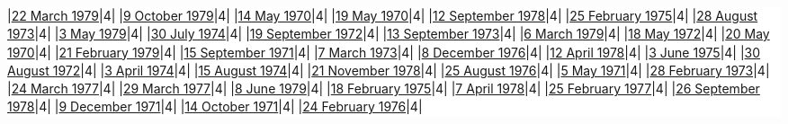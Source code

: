 |[22 March 1979](https://historichansard.net/senate/1979/19790322_senate_31_s80/)|4|
|[9 October 1979](https://historichansard.net/senate/1979/19791009_senate_31_s82/)|4|
|[14 May 1970](https://historichansard.net/senate/1970/19700514_senate_27_s44/)|4|
|[19 May 1970](https://historichansard.net/senate/1970/19700519_senate_27_s44/)|4|
|[12 September 1978](https://historichansard.net/senate/1978/19780912_senate_31_s78/)|4|
|[25 February 1975](https://historichansard.net/senate/1975/19750225_senate_29_s63/)|4|
|[28 August 1973](https://historichansard.net/senate/1973/19730828_senate_28_s57/)|4|
|[3 May 1979](https://historichansard.net/senate/1979/19790503_senate_31_s81/)|4|
|[30 July 1974](https://historichansard.net/senate/1974/19740730_senate_29_s60/)|4|
|[19 September 1972](https://historichansard.net/senate/1972/19720919_senate_27_s53/)|4|
|[13 September 1973](https://historichansard.net/senate/1973/19730913_senate_28_s57/)|4|
|[6 March 1979](https://historichansard.net/senate/1979/19790306_SENATE_31_S80/)|4|
|[18 May 1972](https://historichansard.net/senate/1972/19720518_senate_27_s52/)|4|
|[20 May 1970](https://historichansard.net/senate/1970/19700520_senate_27_s44/)|4|
|[21 February 1979](https://historichansard.net/senate/1979/19790221_senate_31_s80/)|4|
|[15 September 1971](https://historichansard.net/senate/1971/19710915_senate_27_s49/)|4|
|[7 March 1973](https://historichansard.net/senate/1973/19730307_senate_28_s55/)|4|
|[8 December 1976](https://historichansard.net/senate/1976/19761208_senate_30_s70/)|4|
|[12 April 1978](https://historichansard.net/senate/1978/19780412_senate_31_s76/)|4|
|[3 June 1975](https://historichansard.net/senate/1975/19750603_senate_29_s64/)|4|
|[30 August 1972](https://historichansard.net/senate/1972/19720830_senate_27_s53/)|4|
|[3 April 1974](https://historichansard.net/senate/1974/19740403_senate_28_s59/)|4|
|[15 August 1974](https://historichansard.net/senate/1974/19740815_senate_29_s61/)|4|
|[21 November 1978](https://historichansard.net/senate/1978/19781121_senate_31_s79/)|4|
|[25 August 1976](https://historichansard.net/senate/1976/19760825_senate_30_s69/)|4|
|[5 May 1971](https://historichansard.net/senate/1971/19710505_senate_27_s48/)|4|
|[28 February 1973](https://historichansard.net/senate/1973/19730228_senate_28_s55/)|4|
|[24 March 1977](https://historichansard.net/senate/1977/19770324_senate_30_s72/)|4|
|[29 March 1977](https://historichansard.net/senate/1977/19770329_senate_30_s72/)|4|
|[8 June 1979](https://historichansard.net/senate/1979/19790608_senate_31_s81/)|4|
|[18 February 1975](https://historichansard.net/senate/1975/19750218_senate_29_s63/)|4|
|[7 April 1978](https://historichansard.net/senate/1978/19780407_senate_31_s76/)|4|
|[25 February 1977](https://historichansard.net/senate/1977/19770225_senate_30_s71/)|4|
|[26 September 1978](https://historichansard.net/senate/1978/19780926_senate_31_s78/)|4|
|[9 December 1971](https://historichansard.net/senate/1971/19711209_senate_27_s50/)|4|
|[14 October 1971](https://historichansard.net/senate/1971/19711014_senate_27_s50/)|4|
|[24 February 1976](https://historichansard.net/senate/1976/19760224_senate_30_s67/)|4|
